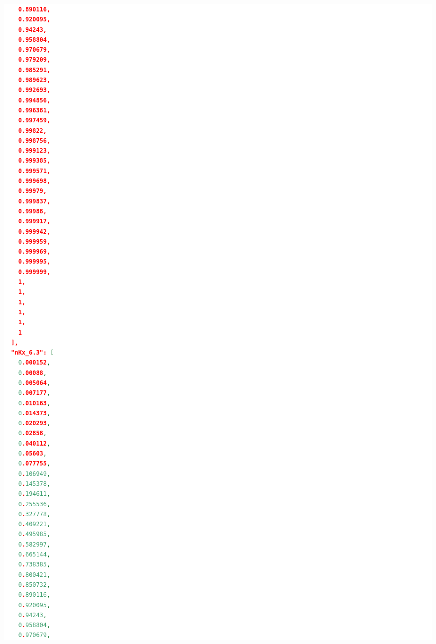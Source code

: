 ```json
    0.890116,
    0.920095,
    0.94243,
    0.958804,
    0.970679,
    0.979209,
    0.985291,
    0.989623,
    0.992693,
    0.994856,
    0.996381,
    0.997459,
    0.99822,
    0.998756,
    0.999123,
    0.999385,
    0.999571,
    0.999698,
    0.99979,
    0.999837,
    0.99988,
    0.999917,
    0.999942,
    0.999959,
    0.999969,
    0.999995,
    0.999999,
    1,
    1,
    1,
    1,
    1,
    1
  ],
  "nKx_6.3": [
    0.000152,
    0.00088,
    0.005064,
    0.007177,
    0.010163,
    0.014373,
    0.020293,
    0.02858,
    0.040112,
    0.05603,
    0.077755,
    0.106949,
    0.145378,
    0.194611,
    0.255536,
    0.327778,
    0.409221,
    0.495985,
    0.582997,
    0.665144,
    0.738385,
    0.800421,
    0.850732,
    0.890116,
    0.920095,
    0.94243,
    0.958804,
    0.970679,
```